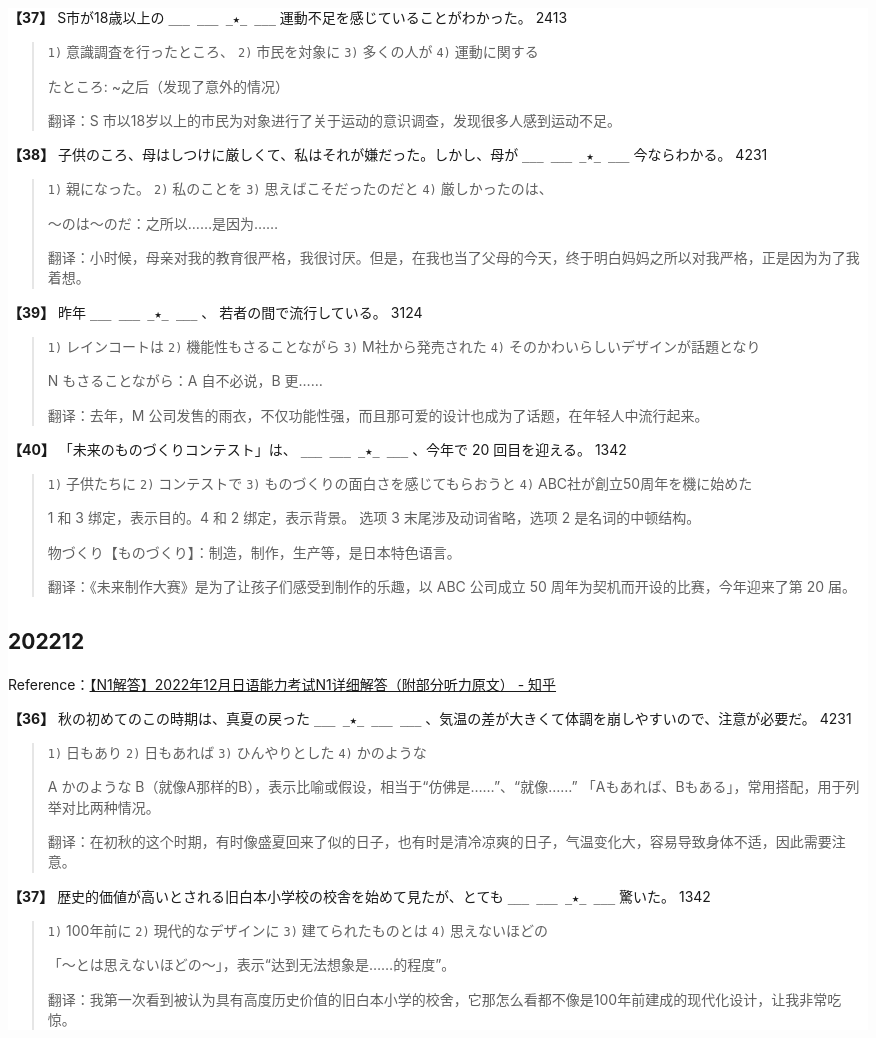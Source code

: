 **【37】** S市が18歳以上の `___ ___ _★_ ___` 運動不足を感じていることがわかった。  2413

> `1)` 意識調査を行ったところ、 `2)` 市民を対象に `3)` 多くの人が `4)` 運動に関する
>
> たところ: ~之后（发现了意外的情况）
>
> 翻译：S 市以18岁以上的市民为对象进行了关于运动的意识调查，发现很多人感到运动不足。

**【38】** 子供のころ、母はしつけに厳しくて、私はそれが嫌だった。しかし、母が `___ ___ _★_ ___` 今ならわかる。  4231

> `1)` 親になった。 `2)` 私のことを `3)` 思えばこそだったのだと `4)` 厳しかったのは、
>
> ～のは～のだ：之所以……是因为……
>
> 翻译：小时候，母亲对我的教育很严格，我很讨厌。但是，在我也当了父母的今天，终于明白妈妈之所以对我严格，正是因为为了我着想。

**【39】** 昨年 `___ ___ _★_ ___` 、 若者の間で流行している。  3124

> `1)` レインコートは `2)` 機能性もさることながら `3)` M社から発売された `4)` そのかわいらしいデザインが話題となり
>
> N もさることながら：A 自不必说，B 更……
>
> 翻译：去年，M 公司发售的雨衣，不仅功能性强，而且那可爱的设计也成为了话题，在年轻人中流行起来。

**【40】** 「未来のものづくりコンテスト」は、 `___ ___ _★_ ___` 、今年で 20 回目を迎える。 1342

> `1)` 子供たちに `2)` コンテストで `3)` ものづくりの面白さを感じてもらおうと `4)` ABC社が創立50周年を機に始めた
>
> 1 和 3 绑定，表示目的。4 和 2 绑定，表示背景。
> 选项 3 末尾涉及动词省略，选项 2 是名词的中顿结构。
>
> 物づくり【ものづくり】：制造，制作，生产等，是日本特色语言。
>
> 翻译：《未来制作大赛》是为了让孩子们感受到制作的乐趣，以 ABC 公司成立 50 周年为契机而开设的比赛，今年迎来了第 20 届。

## 202212

Reference：[【N1解答】2022年12月日语能力考试N1详细解答（附部分听力原文） - 知乎](https://zhuanlan.zhihu.com/p/589611258)

**【36】** 秋の初めてのこの時期は、真夏の戻った `___ _★_ ___ ___` 、気温の差が大きくて体調を崩しやすいので、注意が必要だ。  4231

> `1)` 日もあり `2)` 日もあれば `3)` ひんやりとした `4)` かのような
>
> A かのような B（就像A那样的B），表示比喻或假设，相当于“仿佛是……”、“就像……”
> 「Aもあれば、Bもある」，常用搭配，用于列举对比两种情况。
>
> 翻译：在初秋的这个时期，有时像盛夏回来了似的日子，也有时是清冷凉爽的日子，气温变化大，容易导致身体不适，因此需要注意。

**【37】** 歴史的価値が高いとされる旧白本小学校の校舎を始めて見たが、とても `___ ___ _★_ ___` 驚いた。  1342

> `1)` 100年前に `2)` 現代的なデザインに `3)` 建てられたものとは `4)` 思えないほどの
>
> 「～とは思えないほどの〜」，表示“达到无法想象是……的程度”。
>
> 翻译：我第一次看到被认为具有高度历史价值的旧白本小学的校舍，它那怎么看都不像是100年前建成的现代化设计，让我非常吃惊。
